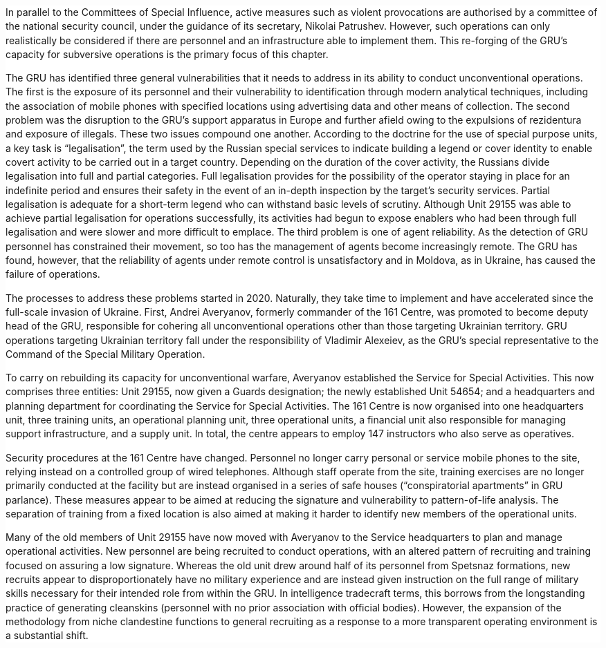 In parallel to the Committees of Special Influence, active measures such as violent provocations are authorised by a committee of the national security council, under the guidance of its secretary, Nikolai Patrushev. However, such operations can only realistically be considered if there are personnel and an infrastructure able to implement them. This re-forging of the GRU’s capacity for subversive operations is the primary focus of this chapter.

The GRU has identified three general vulnerabilities that it needs to address in its ability to conduct unconventional operations. The first is the exposure of its personnel and their vulnerability to identification through modern analytical techniques, including the association of mobile phones with specified locations using advertising data and other means of collection. The second problem was the disruption to the GRU’s support apparatus in Europe and further afield owing to the expulsions of rezidentura and exposure of illegals. These two issues compound one another. According to the doctrine for the use of special purpose units, a key task is “legalisation”, the term used by the Russian special services to indicate building a legend or cover identity to enable covert activity to be carried out in a target country. Depending on the duration of the cover activity, the Russians divide legalisation into full and partial categories. Full legalisation provides for the possibility of the operator staying in place for an indefinite period and ensures their safety in the event of an in-depth inspection by the target’s security services. Partial legalisation is adequate for a short-term legend who can withstand basic levels of scrutiny. Although Unit 29155 was able to achieve partial legalisation for operations successfully, its activities had begun to expose enablers who had been through full legalisation and were slower and more difficult to emplace. The third problem is one of agent reliability. As the detection of GRU personnel has constrained their movement, so too has the management of agents become increasingly remote. The GRU has found, however, that the reliability of agents under remote control is unsatisfactory and in Moldova, as in Ukraine, has caused the failure of operations.

The processes to address these problems started in 2020. Naturally, they take time to implement and have accelerated since the full-scale invasion of Ukraine. First, Andrei Averyanov, formerly commander of the 161 Centre, was promoted to become deputy head of the GRU, responsible for cohering all unconventional operations other than those targeting Ukrainian territory. GRU operations targeting Ukrainian territory fall under the responsibility of Vladimir Alexeiev, as the GRU’s special representative to the Command of the Special Military Operation.

To carry on rebuilding its capacity for unconventional warfare, Averyanov established the Service for Special Activities. This now comprises three entities: Unit 29155, now given a Guards designation; the newly established Unit 54654; and a headquarters and planning department for coordinating the Service for Special Activities. The 161 Centre is now organised into one headquarters unit, three training units, an operational planning unit, three operational units, a financial unit also responsible for managing support infrastructure, and a supply unit. In total, the centre appears to employ 147 instructors who also serve as operatives.

Security procedures at the 161 Centre have changed. Personnel no longer carry personal or service mobile phones to the site, relying instead on a controlled group of wired telephones. Although staff operate from the site, training exercises are no longer primarily conducted at the facility but are instead organised in a series of safe houses (“conspiratorial apartments” in GRU parlance). These measures appear to be aimed at reducing the signature and vulnerability to pattern-of-life analysis. The separation of training from a fixed location is also aimed at making it harder to identify new members of the operational units.

Many of the old members of Unit 29155 have now moved with Averyanov to the Service headquarters to plan and manage operational activities. New personnel are being recruited to conduct operations, with an altered pattern of recruiting and training focused on assuring a low signature. Whereas the old unit drew around half of its personnel from Spetsnaz formations, new recruits appear to disproportionately have no military experience and are instead given instruction on the full range of military skills necessary for their intended role from within the GRU. In intelligence tradecraft terms, this borrows from the longstanding practice of generating cleanskins (personnel with no prior association with official bodies). However, the expansion of the methodology from niche clandestine functions to general recruiting as a response to a more transparent operating environment is a substantial shift.

